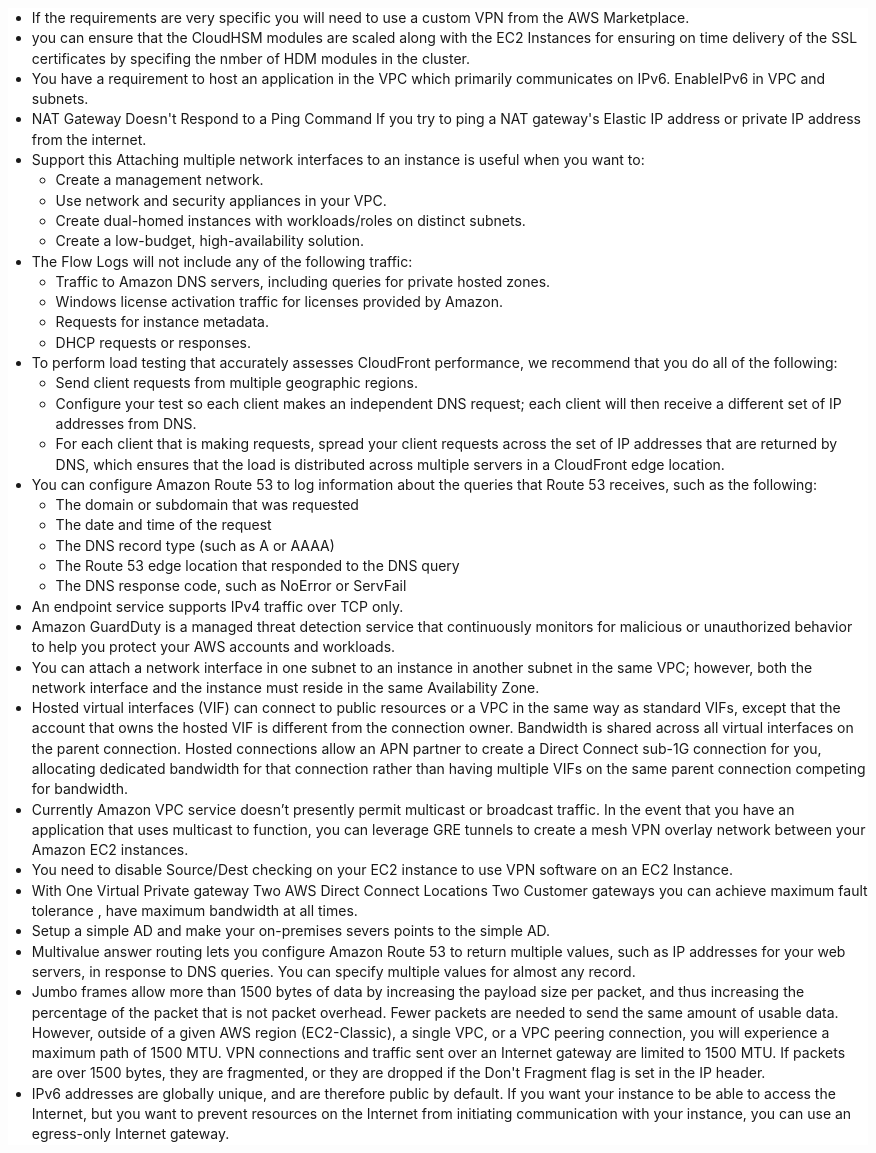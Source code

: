 * If the requirements are very specific you will need to use a custom VPN from the AWS Marketplace.
* you can ensure that the CloudHSM modules are scaled along with the EC2 Instances for ensuring on time delivery of the SSL certificates by specifing the nmber of HDM modules in the cluster.
* You have a requirement to host an application in the VPC which primarily communicates on IPv6. EnableIPv6 in VPC and subnets.
* NAT Gateway Doesn't Respond to a Ping Command If you try to ping a NAT gateway's Elastic IP address or private IP address from the internet.
* Support this Attaching multiple network interfaces to an instance is useful when you want to: 
  * Create a management network. 
  * Use network and security appliances in your VPC. 
  * Create dual-homed instances with workloads/roles on distinct subnets. 
  * Create a low-budget, high-availability solution. 
* The Flow Logs will not include any of the following traffic: 
  * Traffic to Amazon DNS servers, including queries for private hosted zones. 
  * Windows license activation traffic for licenses provided by Amazon. 
  * Requests for instance metadata. 
  * DHCP requests or responses. 
* To perform load testing that accurately assesses CloudFront performance, we recommend that you do all of the following: 
  * Send client requests from multiple geographic regions. 
  * Configure your test so each client makes an independent DNS request; each client will then receive a different set of IP addresses from DNS. 
  * For each client that is making requests, spread your client requests across the set of IP addresses that are returned by DNS, which ensures that the load is distributed across multiple servers in a CloudFront edge location.
* You can configure Amazon Route 53 to log information about the queries that Route 53 receives, such as the following: 
  * The domain or subdomain that was requested 
  * The date and time of the request 
  * The DNS record type (such as A or AAAA) 
  * The Route 53 edge location that responded to the DNS query 
  * The DNS response code, such as NoError or ServFail
* An endpoint service supports IPv4 traffic over TCP only.
* Amazon GuardDuty is a managed threat detection service that continuously monitors for malicious or unauthorized behavior to help you protect your AWS accounts and workloads.
* You can attach a network interface in one subnet to an instance in another subnet in the same VPC; however, both the network interface and the instance must reside in the same Availability Zone.
* Hosted virtual interfaces (VIF) can connect to public resources or a VPC in the same way as standard VIFs, except that the account that owns the hosted VIF is different from the connection owner. Bandwidth is shared across all virtual interfaces on the parent connection. Hosted connections allow an APN partner to create a Direct Connect sub-1G connection for you, allocating dedicated bandwidth for that connection rather than having multiple VIFs on the same parent connection competing for bandwidth.
* Currently Amazon VPC service doesn’t presently permit multicast or broadcast traffic. In the event that you have an application that uses multicast to function, you can leverage GRE tunnels to create a mesh VPN overlay network between your Amazon EC2 instances.
* You need to disable Source/Dest checking on your EC2 instance to use VPN software on an EC2 Instance.
* With One Virtual Private gateway Two AWS Direct Connect Locations Two Customer gateways you can achieve maximum fault tolerance , have maximum bandwidth at all times.
* Setup a simple AD and make your on-premises severs points to the simple AD.
* Multivalue answer routing lets you configure Amazon Route 53 to return multiple values, such as IP addresses for your web servers, in response to DNS queries. You can specify multiple values for almost any record.
*  Jumbo frames allow more than 1500 bytes of data by increasing the payload size per packet, and thus increasing the percentage of the packet that is not packet overhead. Fewer packets are needed to send the same amount of usable data. However, outside of a given AWS region (EC2-Classic), a single VPC, or a VPC peering connection, you will experience a maximum path of 1500 MTU. VPN connections and traffic sent over an Internet gateway are limited to 1500 MTU. If packets are over 1500 bytes, they are fragmented, or they are dropped if the Don't Fragment flag is set in the IP header.
* IPv6 addresses are globally unique, and are therefore public by default. If you want your instance to be able to access the Internet, but you want to prevent resources on the Internet from initiating communication with your instance, you can use an egress-only Internet gateway.